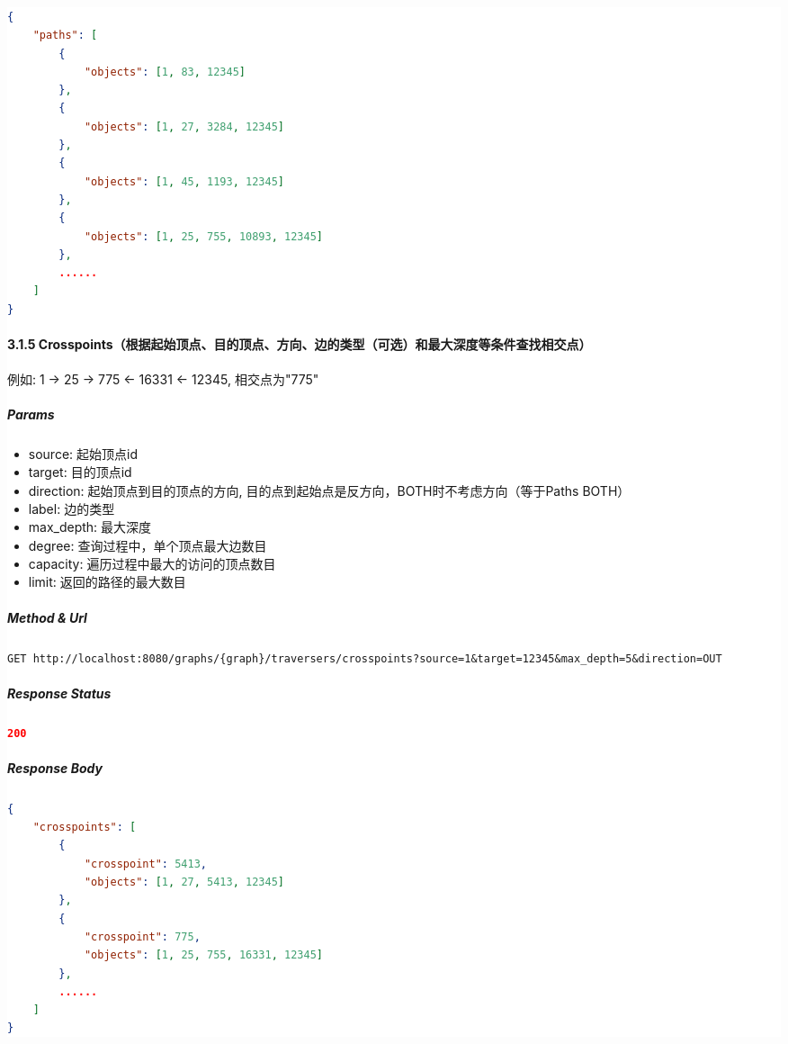 ```json
{
    "paths": [
        {
            "objects": [1, 83, 12345]
        },
        {
            "objects": [1, 27, 3284, 12345]
        },
        {
            "objects": [1, 45, 1193, 12345]
        },
        {
            "objects": [1, 25, 755, 10893, 12345]
        },
        ......
    ]
}
```

#### 3.1.5 Crosspoints（根据起始顶点、目的顶点、方向、边的类型（可选）和最大深度等条件查找相交点）

例如: 1 -> 25 -> 775 <- 16331 <- 12345, 相交点为"775"

##### Params

- source: 起始顶点id
- target: 目的顶点id
- direction: 起始顶点到目的顶点的方向, 目的点到起始点是反方向，BOTH时不考虑方向（等于Paths BOTH）
- label: 边的类型
- max_depth: 最大深度
- degree: 查询过程中，单个顶点最大边数目
- capacity: 遍历过程中最大的访问的顶点数目
- limit: 返回的路径的最大数目

##### Method & Url

```
GET http://localhost:8080/graphs/{graph}/traversers/crosspoints?source=1&target=12345&max_depth=5&direction=OUT
```

##### Response Status

```json
200
```

##### Response Body

```json
{
    "crosspoints": [
        {
            "crosspoint": 5413,
            "objects": [1, 27, 5413, 12345]
        },
        {
            "crosspoint": 775,
            "objects": [1, 25, 755, 16331, 12345]
        },
        ......
    ]
}
```

